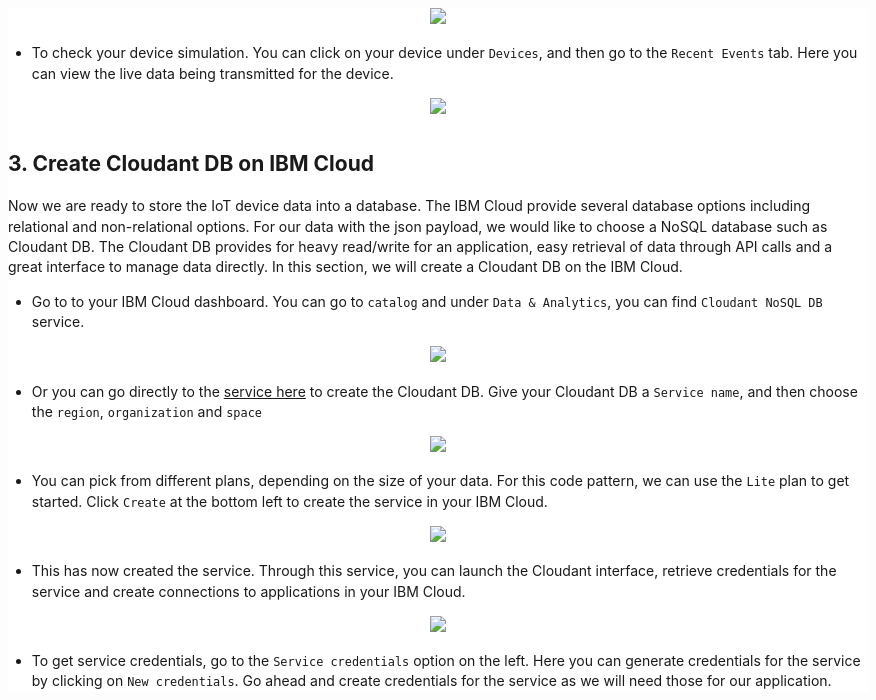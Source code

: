 <p align="center">
  <img width="500"  src="readme_images/simulate-choose-device.png">
</p>

* To check your device simulation.  You can click on your device under `Devices`, and then go to the `Recent Events` tab.  Here you can view the live data being transmitted for the device.

<p align="center">
  <img width="500"  src="readme_images/device-events.png">
</p>


## 3. Create Cloudant DB on IBM Cloud

Now we are ready to store the IoT device data into a database.  The IBM Cloud provide several database options including relational and non-relational options.  For our data with the json payload, we would like to choose a NoSQL database such as Cloudant DB. The Cloudant DB provides for heavy read/write for an application, easy retrieval of data through API calls and a great interface to manage data directly. In this section, we will create a Cloudant DB on the IBM Cloud.

* Go to to your IBM Cloud dashboard.  You can go to `catalog` and under `Data & Analytics`, you can find `Cloudant NoSQL DB` service.

<p align="center">
  <img width="800"  src="readme_images/catalog-cloudant.png">
</p>

* Or you can go directly to the [service here](https://console.bluemix.net/catalog/services/cloudant-nosql-db) to create the Cloudant DB. Give your Cloudant DB a `Service name`, and then choose the `region`, `organization` and `space`

<p align="center">
  <img width="800"  src="readme_images/create-cloudant.png">
</p>

* You can pick from different plans, depending on the size of your data.  For this code pattern, we can use the `Lite` plan to get started.  Click `Create` at the bottom left to create the service in your IBM Cloud.

<p align="center">
  <img width="800"  src="readme_images/cloudant-plans.png">
</p>

* This has now created the service.  Through this service, you can launch the Cloudant interface, retrieve credentials for the service and create connections to applications in your IBM Cloud.


<p align="center">
  <img width="800"  src="readme_images/launch-cloudant.png">
</p>


* To get service credentials, go to the `Service credentials` option on the left. Here you can generate credentials for the service by clicking on `New credentials`.  Go ahead and create credentials for the service as we will need those for our application.
